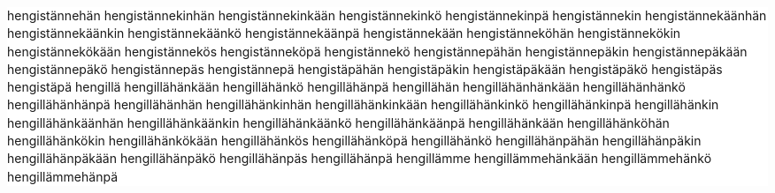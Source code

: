 hengistännehän
hengistännekinhän
hengistännekinkään
hengistännekinkö
hengistännekinpä
hengistännekin
hengistännekäänhän
hengistännekäänkin
hengistännekäänkö
hengistännekäänpä
hengistännekään
hengistänneköhän
hengistännekökin
hengistännekökään
hengistännekös
hengistänneköpä
hengistännekö
hengistännepähän
hengistännepäkin
hengistännepäkään
hengistännepäkö
hengistännepäs
hengistännepä
hengistäpähän
hengistäpäkin
hengistäpäkään
hengistäpäkö
hengistäpäs
hengistäpä
hengillä
hengillähänkään
hengillähänkö
hengillähänpä
hengillähän
hengillähänhänkään
hengillähänhänkö
hengillähänhänpä
hengillähänhän
hengillähänkinhän
hengillähänkinkään
hengillähänkinkö
hengillähänkinpä
hengillähänkin
hengillähänkäänhän
hengillähänkäänkin
hengillähänkäänkö
hengillähänkäänpä
hengillähänkään
hengillähänköhän
hengillähänkökin
hengillähänkökään
hengillähänkös
hengillähänköpä
hengillähänkö
hengillähänpähän
hengillähänpäkin
hengillähänpäkään
hengillähänpäkö
hengillähänpäs
hengillähänpä
hengillämme
hengillämmehänkään
hengillämmehänkö
hengillämmehänpä